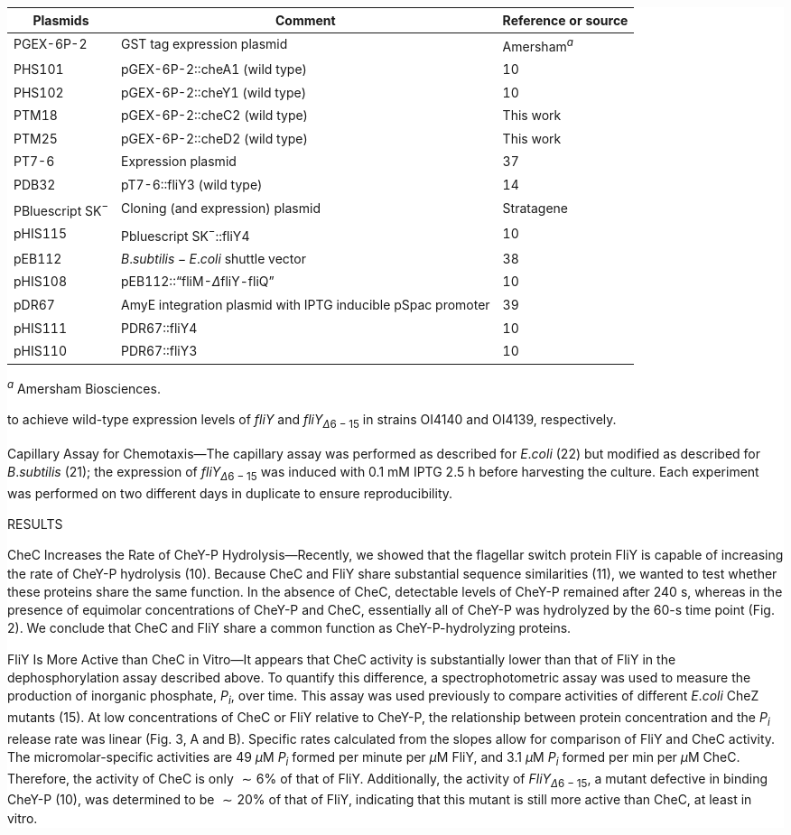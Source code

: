 | Plasmids        | Comment                                                          | Reference or source |
|-----------------|--------------------------------------------------------------------|---------------------|
| PGEX-6P-2       | GST tag expression plasmid                                        | Amersham${}^a$     |
| PHS101          | pGEX-6P-2::cheA1 (wild type)                                       | 10                  |
| PHS102          | pGEX-6P-2::cheY1 (wild type)                                       | 10                  |
| PTM18           | pGEX-6P-2::cheC2 (wild type)                                       | This work           |
| PTM25           | pGEX-6P-2::cheD2 (wild type)                                       | This work           |
| PT7-6           | Expression plasmid                                                | 37                  |
| PDB32           | pT7-6::fliY3 (wild type)                                          | 14                  |
| PBluescript SK${}^{-}$ | Cloning (and expression) plasmid                             | Stratagene          |
| pHIS115         | Pbluescript SK${}^{-}$::fliY4                                     | 10                  |
| pEB112          | $B.subtilis-E.coli$ shuttle vector                                 | 38                  |
| pHIS108         | pEB112::“fliM-$\Delta$fliY-fliQ”                                   | 10                  |
| pDR67           | AmyE integration plasmid with IPTG inducible pSpac promoter        | 39                  |
| pHIS111         | PDR67::fliY4                                                      | 10                  |
| pHIS110         | PDR67::fliY3                                                      | 10                  |

${}^a$ Amersham Biosciences.

to achieve wild-type expression levels of $fliY$ and $fliY_{\Delta6-15}$ in strains OI4140 and OI4139, respectively.

Capillary Assay for Chemotaxis—The capillary assay was performed as described for $E. coli$ (22) but modified as described for $B. subtilis$ (21); the expression of $fliY_{\Delta6-15}$ was induced with $0.1$ mM IPTG $2.5$ h before harvesting the culture. Each experiment was performed on two different days in duplicate to ensure reproducibility.

RESULTS

CheC Increases the Rate of CheY-P Hydrolysis—Recently, we showed that the flagellar switch protein FliY is capable of increasing the rate of CheY-P hydrolysis (10). Because CheC and FliY share substantial sequence similarities (11), we wanted to test whether these proteins share the same function. In the absence of CheC, detectable levels of CheY-P remained after $240$ s, whereas in the presence of equimolar concentrations of CheY-P and CheC, essentially all of CheY-P was hydrolyzed by the $60$-s time point (Fig. 2). We conclude that CheC and FliY share a common function as CheY-P-hydrolyzing proteins.

FliY Is More Active than CheC in Vitro—It appears that CheC activity is substantially lower than that of FliY in the dephosphorylation assay described above. To quantify this difference, a spectrophotometric assay was used to measure the production of inorganic phosphate, $P_i$, over time. This assay was used previously to compare activities of different $E. coli$ CheZ mutants (15). At low concentrations of CheC or FliY relative to CheY-P, the relationship between protein concentration and the $P_i$ release rate was linear (Fig. 3, A and B). Specific rates calculated from the slopes allow for comparison of FliY and CheC activity. The micromolar-specific activities are $49$ $\mu$M $P_i$ formed per minute per $\mu$M FliY, and $3.1$ $\mu$M $P_i$ formed per min per $\mu$M CheC. Therefore, the activity of CheC is only $\sim6\%$ of that of FliY. Additionally, the activity of $FliY_{\Delta6-15}$, a mutant defective in binding CheY-P (10), was determined to be $\sim20\%$ of that of FliY, indicating that this mutant is still more active than CheC, at least in vitro.
